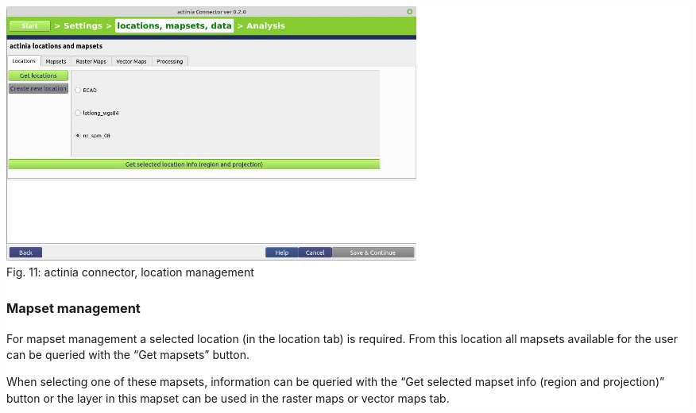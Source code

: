 <a href="../img/ac_01_location_management.jpg"><img src="../img/ac_01_location_management.jpg" width="60%"></a><br>
Fig. 11: actinia connector, location management

### Mapset management

For mapset management a selected location (in the location tab) is required. From this location all mapsets available for the user can be queried with the “Get mapsets” button.

When selecting one of these mapsets, information can be queried with the “Get selected mapset info (region and projection)” button or the layer in this mapset can be used in the raster maps or vector maps tab.
